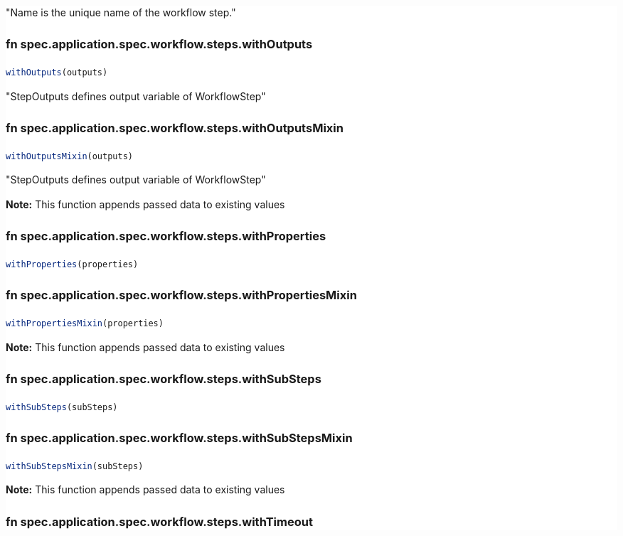 "Name is the unique name of the workflow step."

### fn spec.application.spec.workflow.steps.withOutputs

```ts
withOutputs(outputs)
```

"StepOutputs defines output variable of WorkflowStep"

### fn spec.application.spec.workflow.steps.withOutputsMixin

```ts
withOutputsMixin(outputs)
```

"StepOutputs defines output variable of WorkflowStep"

**Note:** This function appends passed data to existing values

### fn spec.application.spec.workflow.steps.withProperties

```ts
withProperties(properties)
```



### fn spec.application.spec.workflow.steps.withPropertiesMixin

```ts
withPropertiesMixin(properties)
```



**Note:** This function appends passed data to existing values

### fn spec.application.spec.workflow.steps.withSubSteps

```ts
withSubSteps(subSteps)
```



### fn spec.application.spec.workflow.steps.withSubStepsMixin

```ts
withSubStepsMixin(subSteps)
```



**Note:** This function appends passed data to existing values

### fn spec.application.spec.workflow.steps.withTimeout

